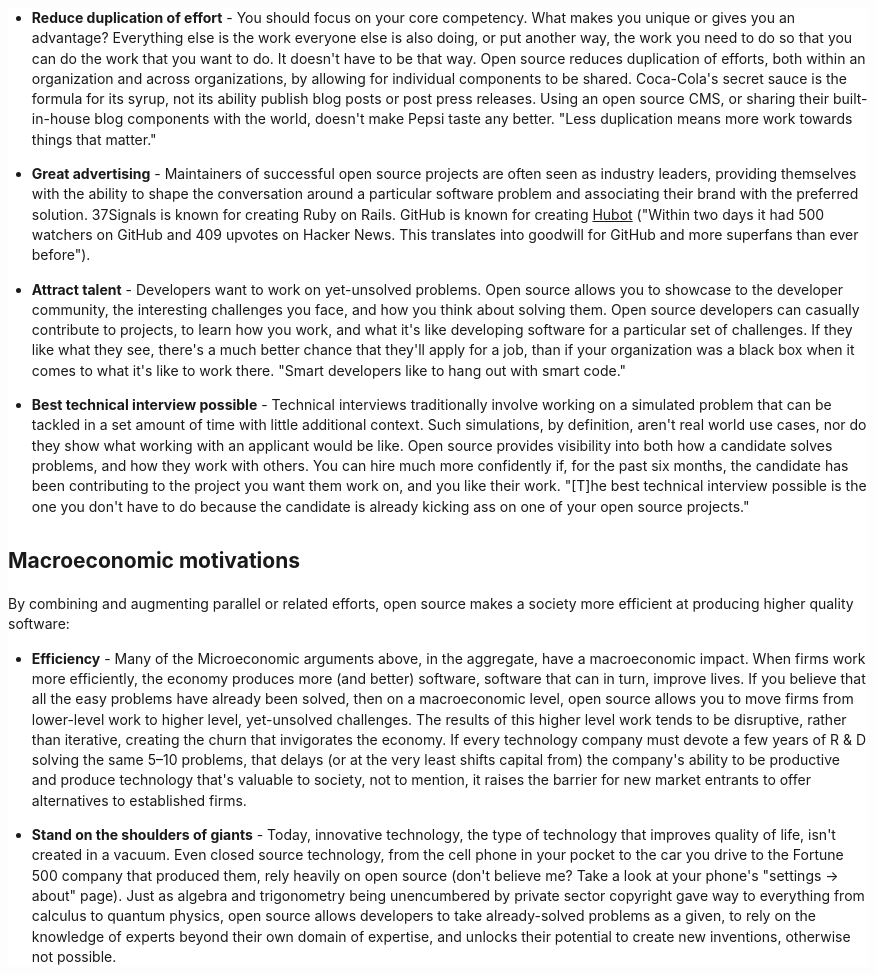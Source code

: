 * **Reduce duplication of effort** - You should focus on your core competency. What makes you unique or gives you an advantage? Everything else is the work everyone else is also doing, or put another way, the work you need to do so that you can do the work that you want to do. It doesn't have to be that way. Open source reduces duplication of efforts, both within an organization and across organizations, by allowing for individual components to be shared. Coca-Cola's secret sauce is the formula for its syrup, not its ability publish blog posts or post press releases. Using an open source CMS, or sharing their built-in-house blog components with the world, doesn't make Pepsi taste any better. "Less duplication means more work towards things that matter."

* **Great advertising** - Maintainers of successful open source projects are often seen as industry leaders, providing themselves with the ability to shape the conversation around a particular software problem and associating their brand with the preferred solution. 37Signals is known for creating Ruby on Rails. GitHub is known for creating [Hubot](https://hubot.github.com) ("Within two days it had 500 watchers on GitHub and 409 upvotes on Hacker News. This translates into goodwill for GitHub and more superfans than ever before").

* **Attract talent** - Developers want to work on yet-unsolved problems. Open source allows you to showcase to the developer community, the interesting challenges you face, and how you think about solving them. Open source developers can casually contribute to projects, to learn how you work, and what it's like developing software for a particular set of challenges. If they like what they see, there's a much better chance that they'll apply for a job, than if your organization was a black box when it comes to what it's like to work there. "Smart developers like to hang out with smart code."

* **Best technical interview possible** - Technical interviews traditionally involve working on a simulated problem that can be tackled in a set amount of time with little additional context. Such simulations, by definition, aren't real world use cases, nor do they show what working with an applicant would be like. Open source provides visibility into both how a candidate solves problems, and how they work with others. You can hire much more confidently if, for the past six months, the candidate has been contributing to the project you want them work on, and you like their work. "[T]he best technical interview possible is the one you don't have to do because the candidate is already kicking ass on one of your open source projects."

## Macroeconomic motivations

By combining and augmenting parallel or related efforts, open source makes a society more efficient at producing higher quality software:

* **Efficiency** - Many of the Microeconomic arguments above, in the aggregate, have a macroeconomic impact. When firms work more efficiently, the economy produces more (and better) software, software that can in turn, improve lives. If you believe that all the easy problems have already been solved, then on a macroeconomic level, open source allows you to move firms from lower-level work to higher level, yet-unsolved challenges. The results of this higher level work tends to be disruptive, rather than iterative, creating the churn that invigorates the economy. If every technology company must devote a few years of R & D solving the same 5–10 problems, that delays (or at the very least shifts capital from) the company's ability to be productive and produce technology that's valuable to society, not to mention, it raises the barrier for new market entrants to offer alternatives to established firms.

* **Stand on the shoulders of giants** - Today, innovative technology, the type of technology that improves quality of life, isn't created in a vacuum. Even closed source technology, from the cell phone in your pocket to the car you drive to the Fortune 500 company that produced them, rely heavily on open source (don't believe me? Take a look at your phone's "settings → about" page). Just as algebra and trigonometry being unencumbered by private sector copyright gave way to everything from calculus to quantum physics, open source allows developers to take already-solved problems as a given, to rely on the knowledge of experts beyond their own domain of expertise, and unlocks their potential to create new inventions, otherwise not possible.


[^1]: For a much longer, much more comprehensive, much more thoroughly researched list, I highly recommend [David Wheeler's canonical paper, "Why Open Source Software"](http://www.dwheeler.com/oss_fs_why.html), originally published some 15 years ago (and still very much accurate).